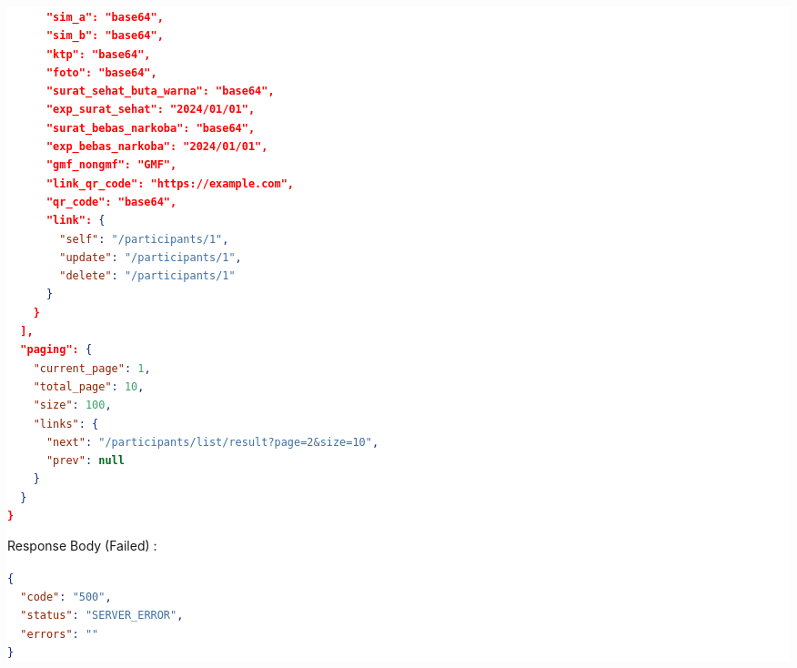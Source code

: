 ```json
      "sim_a": "base64",
      "sim_b": "base64",
      "ktp": "base64",
      "foto": "base64",
      "surat_sehat_buta_warna": "base64",
      "exp_surat_sehat": "2024/01/01",
      "surat_bebas_narkoba": "base64",
      "exp_bebas_narkoba": "2024/01/01",
      "gmf_nongmf": "GMF",
      "link_qr_code": "https://example.com",
      "qr_code": "base64",
      "link": {
        "self": "/participants/1",
        "update": "/participants/1",
        "delete": "/participants/1"
      }
    }
  ],
  "paging": {
    "current_page": 1,
    "total_page": 10,
    "size": 100,
    "links": {
      "next": "/participants/list/result?page=2&size=10",
      "prev": null
    }
  }
}
```

Response Body (Failed) :

```json
{
  "code": "500",
  "status": "SERVER_ERROR",
  "errors": ""
}
```
